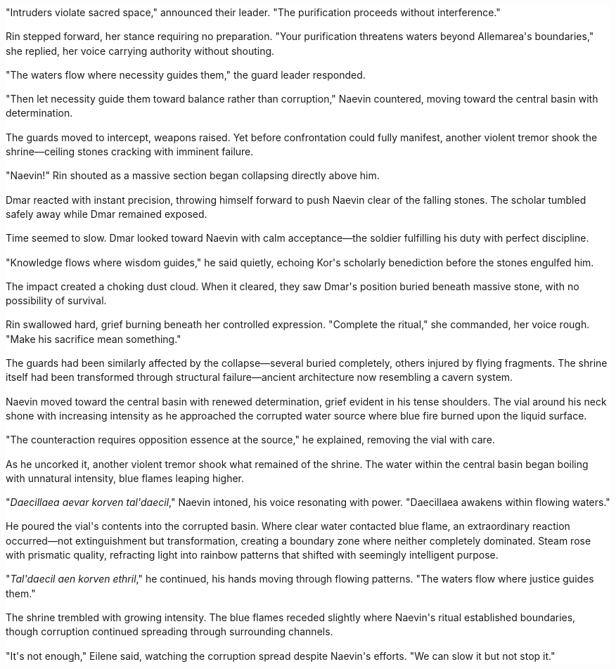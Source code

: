 "Intruders violate sacred space," announced their leader. "The purification proceeds without interference."

Rin stepped forward, her stance requiring no preparation. "Your purification threatens waters beyond Allemarea's boundaries," she replied, her voice carrying authority without shouting.

"The waters flow where necessity guides them," the guard leader responded.

"Then let necessity guide them toward balance rather than corruption," Naevin countered, moving toward the central basin with determination.

The guards moved to intercept, weapons raised. Yet before confrontation could fully manifest, another violent tremor shook the shrine—ceiling stones cracking with imminent failure.

"Naevin!" Rin shouted as a massive section began collapsing directly above him.

Dmar reacted with instant precision, throwing himself forward to push Naevin clear of the falling stones. The scholar tumbled safely away while Dmar remained exposed.

Time seemed to slow. Dmar looked toward Naevin with calm acceptance—the soldier fulfilling his duty with perfect discipline.

"Knowledge flows where wisdom guides," he said quietly, echoing Kor's scholarly benediction before the stones engulfed him.

The impact created a choking dust cloud. When it cleared, they saw Dmar's position buried beneath massive stone, with no possibility of survival.

Rin swallowed hard, grief burning beneath her controlled expression. "Complete the ritual," she commanded, her voice rough. "Make his sacrifice mean something."

The guards had been similarly affected by the collapse—several buried completely, others injured by flying fragments. The shrine itself had been transformed through structural failure—ancient architecture now resembling a cavern system.

Naevin moved toward the central basin with renewed determination, grief evident in his tense shoulders. The vial around his neck shone with increasing intensity as he approached the corrupted water source where blue fire burned upon the liquid surface.

"The counteraction requires opposition essence at the source," he explained, removing the vial with care.

As he uncorked it, another violent tremor shook what remained of the shrine. The water within the central basin began boiling with unnatural intensity, blue flames leaping higher.

"*Daecillaea aevar korven tal'daecil*," Naevin intoned, his voice resonating with power. "Daecillaea awakens within flowing waters."

He poured the vial's contents into the corrupted basin. Where clear water contacted blue flame, an extraordinary reaction occurred—not extinguishment but transformation, creating a boundary zone where neither completely dominated. Steam rose with prismatic quality, refracting light into rainbow patterns that shifted with seemingly intelligent purpose.

"*Tal'daecil aen korven ethril*," he continued, his hands moving through flowing patterns. "The waters flow where justice guides them."

The shrine trembled with growing intensity. The blue flames receded slightly where Naevin's ritual established boundaries, though corruption continued spreading through surrounding channels.

"It's not enough," Eilene said, watching the corruption spread despite Naevin's efforts. "We can slow it but not stop it."
